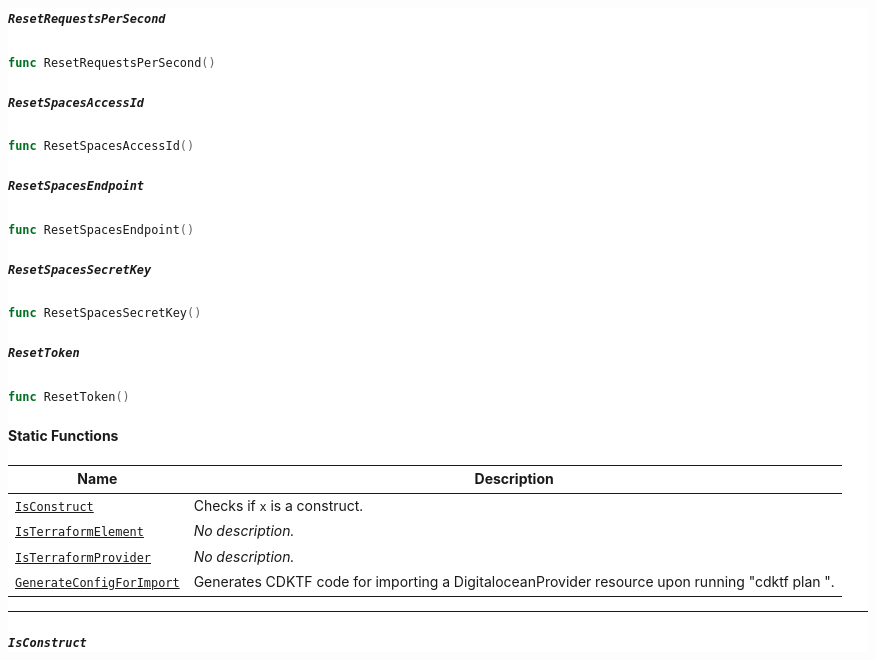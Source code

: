 ##### `ResetRequestsPerSecond` <a name="ResetRequestsPerSecond" id="@cdktf/provider-digitalocean.provider.DigitaloceanProvider.resetRequestsPerSecond"></a>

```go
func ResetRequestsPerSecond()
```

##### `ResetSpacesAccessId` <a name="ResetSpacesAccessId" id="@cdktf/provider-digitalocean.provider.DigitaloceanProvider.resetSpacesAccessId"></a>

```go
func ResetSpacesAccessId()
```

##### `ResetSpacesEndpoint` <a name="ResetSpacesEndpoint" id="@cdktf/provider-digitalocean.provider.DigitaloceanProvider.resetSpacesEndpoint"></a>

```go
func ResetSpacesEndpoint()
```

##### `ResetSpacesSecretKey` <a name="ResetSpacesSecretKey" id="@cdktf/provider-digitalocean.provider.DigitaloceanProvider.resetSpacesSecretKey"></a>

```go
func ResetSpacesSecretKey()
```

##### `ResetToken` <a name="ResetToken" id="@cdktf/provider-digitalocean.provider.DigitaloceanProvider.resetToken"></a>

```go
func ResetToken()
```

#### Static Functions <a name="Static Functions" id="Static Functions"></a>

| **Name** | **Description** |
| --- | --- |
| <code><a href="#@cdktf/provider-digitalocean.provider.DigitaloceanProvider.isConstruct">IsConstruct</a></code> | Checks if `x` is a construct. |
| <code><a href="#@cdktf/provider-digitalocean.provider.DigitaloceanProvider.isTerraformElement">IsTerraformElement</a></code> | *No description.* |
| <code><a href="#@cdktf/provider-digitalocean.provider.DigitaloceanProvider.isTerraformProvider">IsTerraformProvider</a></code> | *No description.* |
| <code><a href="#@cdktf/provider-digitalocean.provider.DigitaloceanProvider.generateConfigForImport">GenerateConfigForImport</a></code> | Generates CDKTF code for importing a DigitaloceanProvider resource upon running "cdktf plan <stack-name>". |

---

##### `IsConstruct` <a name="IsConstruct" id="@cdktf/provider-digitalocean.provider.DigitaloceanProvider.isConstruct"></a>
